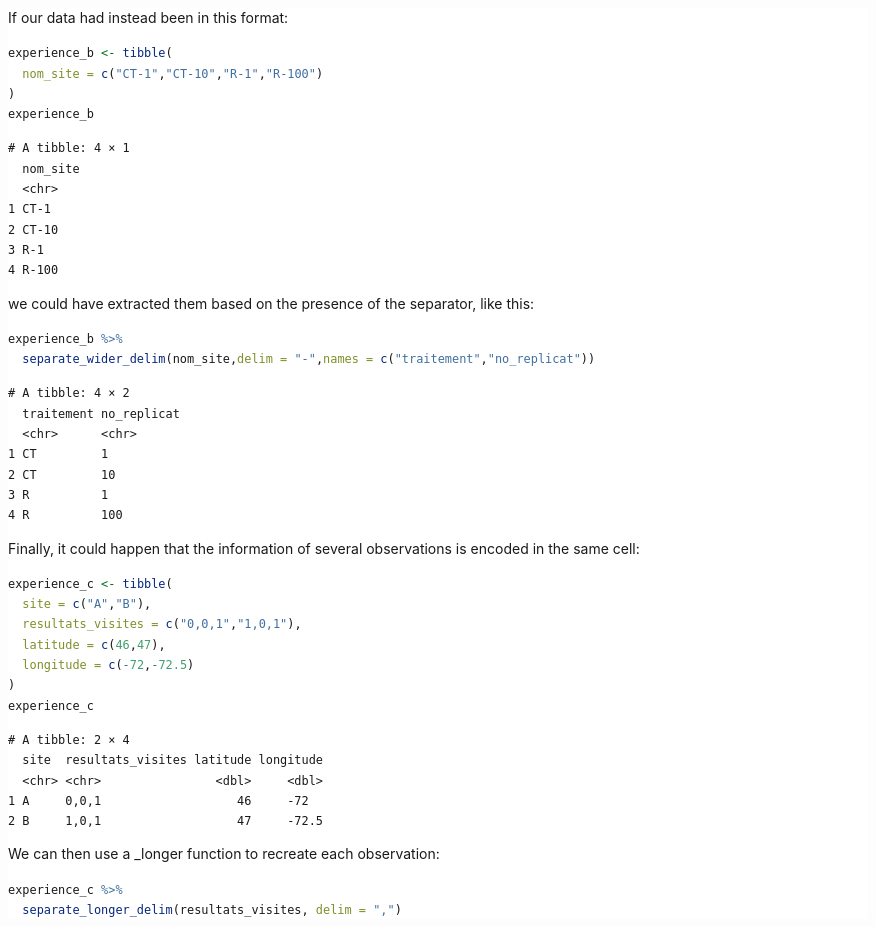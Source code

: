 If our data had instead been in this format:

```r
experience_b <- tibble(
  nom_site = c("CT-1","CT-10","R-1","R-100")
)
experience_b
```

```
# A tibble: 4 × 1
  nom_site
  <chr>   
1 CT-1    
2 CT-10   
3 R-1     
4 R-100   
```
we could have extracted them based on the presence of the separator, like this:

```r
experience_b %>% 
  separate_wider_delim(nom_site,delim = "-",names = c("traitement","no_replicat"))
```

```
# A tibble: 4 × 2
  traitement no_replicat
  <chr>      <chr>      
1 CT         1          
2 CT         10         
3 R          1          
4 R          100        
```
Finally, it could happen that the information of several observations is
encoded in the same cell:

```r
experience_c <- tibble(
  site = c("A","B"),
  resultats_visites = c("0,0,1","1,0,1"),
  latitude = c(46,47),
  longitude = c(-72,-72.5)
)
experience_c
```

```
# A tibble: 2 × 4
  site  resultats_visites latitude longitude
  <chr> <chr>                <dbl>     <dbl>
1 A     0,0,1                   46     -72  
2 B     1,0,1                   47     -72.5
```
We can then use a _longer function to recreate each observation:

```r
experience_c %>% 
  separate_longer_delim(resultats_visites, delim = ",")
```
